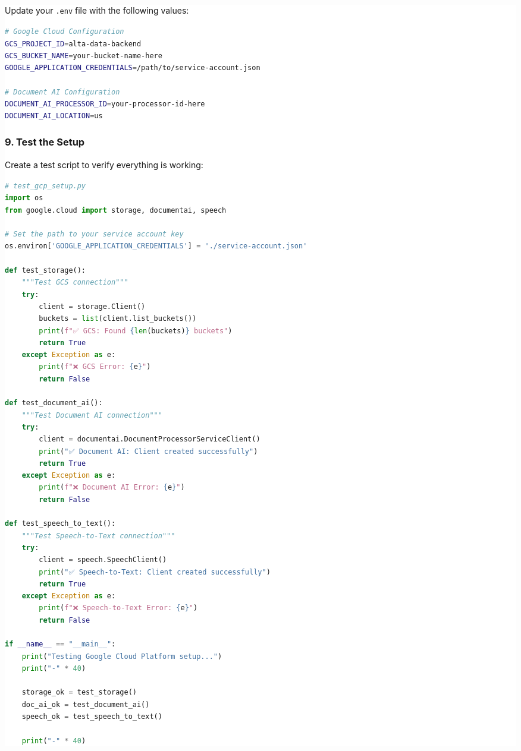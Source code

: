 Update your `.env` file with the following values:

```bash
# Google Cloud Configuration
GCS_PROJECT_ID=alta-data-backend
GCS_BUCKET_NAME=your-bucket-name-here
GOOGLE_APPLICATION_CREDENTIALS=/path/to/service-account.json

# Document AI Configuration
DOCUMENT_AI_PROCESSOR_ID=your-processor-id-here
DOCUMENT_AI_LOCATION=us
```

### **9. Test the Setup**

Create a test script to verify everything is working:

```python
# test_gcp_setup.py
import os
from google.cloud import storage, documentai, speech

# Set the path to your service account key
os.environ['GOOGLE_APPLICATION_CREDENTIALS'] = './service-account.json'

def test_storage():
    """Test GCS connection"""
    try:
        client = storage.Client()
        buckets = list(client.list_buckets())
        print(f"✅ GCS: Found {len(buckets)} buckets")
        return True
    except Exception as e:
        print(f"❌ GCS Error: {e}")
        return False

def test_document_ai():
    """Test Document AI connection"""
    try:
        client = documentai.DocumentProcessorServiceClient()
        print("✅ Document AI: Client created successfully")
        return True
    except Exception as e:
        print(f"❌ Document AI Error: {e}")
        return False

def test_speech_to_text():
    """Test Speech-to-Text connection"""
    try:
        client = speech.SpeechClient()
        print("✅ Speech-to-Text: Client created successfully")
        return True
    except Exception as e:
        print(f"❌ Speech-to-Text Error: {e}")
        return False

if __name__ == "__main__":
    print("Testing Google Cloud Platform setup...")
    print("-" * 40)
    
    storage_ok = test_storage()
    doc_ai_ok = test_document_ai()
    speech_ok = test_speech_to_text()
    
    print("-" * 40)
```